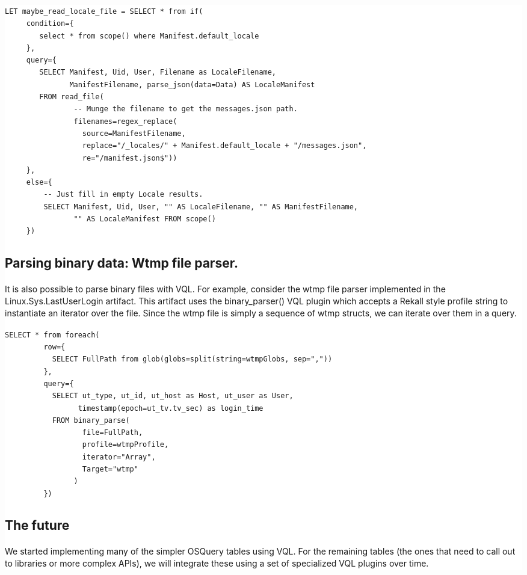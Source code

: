 ``` {.sourceCode .console}
LET maybe_read_locale_file = SELECT * from if(
     condition={
        select * from scope() where Manifest.default_locale
     },
     query={
        SELECT Manifest, Uid, User, Filename as LocaleFilename,
               ManifestFilename, parse_json(data=Data) AS LocaleManifest
        FROM read_file(
                -- Munge the filename to get the messages.json path.
                filenames=regex_replace(
                  source=ManifestFilename,
                  replace="/_locales/" + Manifest.default_locale + "/messages.json",
                  re="/manifest.json$"))
     },
     else={
         -- Just fill in empty Locale results.
         SELECT Manifest, Uid, User, "" AS LocaleFilename, "" AS ManifestFilename,
                "" AS LocaleManifest FROM scope()
     })
```

Parsing binary data: Wtmp file parser.
--------------------------------------

It is also possible to parse binary files with VQL. For example,
consider the wtmp file parser implemented in the Linux.Sys.LastUserLogin
artifact. This artifact uses the binary\_parser() VQL plugin which
accepts a Rekall style profile string to instantiate an iterator over
the file. Since the wtmp file is simply a sequence of wtmp structs, we
can iterate over them in a query.

``` {.sourceCode .console}
SELECT * from foreach(
         row={
           SELECT FullPath from glob(globs=split(string=wtmpGlobs, sep=","))
         },
         query={
           SELECT ut_type, ut_id, ut_host as Host, ut_user as User,
                 timestamp(epoch=ut_tv.tv_sec) as login_time
           FROM binary_parse(
                  file=FullPath,
                  profile=wtmpProfile,
                  iterator="Array",
                  Target="wtmp"
                )
         })
```

The future
----------

We started implementing many of the simpler OSQuery tables using VQL.
For the remaining tables (the ones that need to call out to libraries or
more complex APIs), we will integrate these using a set of specialized
VQL plugins over time.
